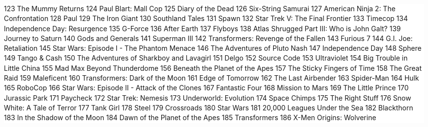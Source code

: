 123 The Mummy Returns
124 Paul Blart: Mall Cop
125 Diary of the Dead
126 Six-String Samurai
127 American Ninja 2: The Confrontation
128 Paul
129 The Iron Giant
130 Southland Tales
131 Spawn
132 Star Trek V: The Final Frontier
133 Timecop
134 Independence Day: Resurgence
135 G-Force
136 After Earth
137 Flyboys
138 Atlas Shrugged Part III: Who is John Galt?
139 Journey to Saturn
140 Gods and Generals
141 Superman III
142 Transformers: Revenge of the Fallen
143 Furious 7
144 G.I. Joe: Retaliation
145 Star Wars: Episode I - The Phantom Menace
146 The Adventures of Pluto Nash
147 Independence Day
148 Sphere
149 Tango & Cash
150 The Adventures of Sharkboy and Lavagirl
151 Delgo
152 Source Code
153 Ultraviolet
154 Big Trouble in Little China
155 Mad Max Beyond Thunderdome
156 Beneath the Planet of the Apes
157 The Sticky Fingers of Time
158 The Great Raid
159 Maleficent
160 Transformers: Dark of the Moon
161 Edge of Tomorrow
162 The Last Airbender
163 Spider-Man
164 Hulk
165 RoboCop
166 Star Wars: Episode II - Attack of the Clones
167 Fantastic Four
168 Mission to Mars
169 The Little Prince
170 Jurassic Park
171 Paycheck
172 Star Trek: Nemesis
173 Underworld: Evolution
174 Space Chimps
175 The Right Stuff
176 Snow White: A Tale of Terror
177 Tank Girl
178 Steel
179 Crossroads
180 Star Wars
181 20,000 Leagues Under the Sea
182 Blackthorn
183 In the Shadow of the Moon
184 Dawn of the Planet of the Apes
185 Transformers
186 X-Men Origins: Wolverine
